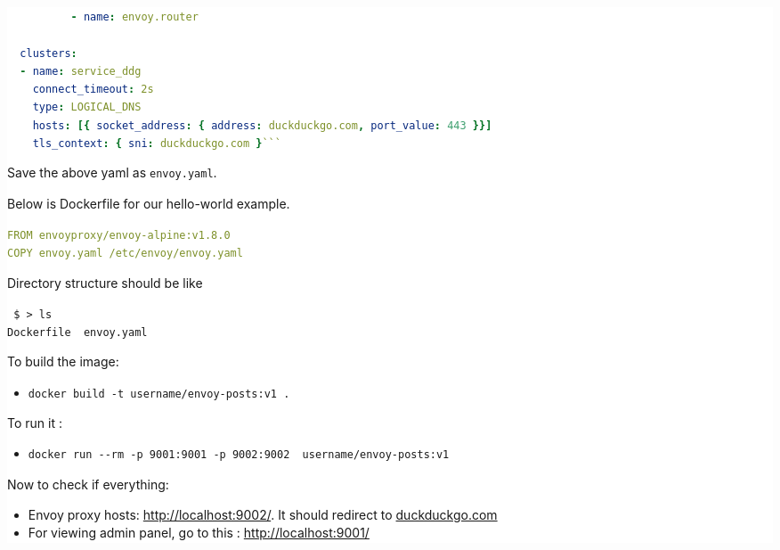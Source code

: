 ```yaml
          - name: envoy.router

  clusters:
  - name: service_ddg
    connect_timeout: 2s
    type: LOGICAL_DNS
    hosts: [{ socket_address: { address: duckduckgo.com, port_value: 443 }}]
    tls_context: { sni: duckduckgo.com }```
```
Save the above yaml as `envoy.yaml`.

Below is Dockerfile for our hello-world example.
```yaml
FROM envoyproxy/envoy-alpine:v1.8.0
COPY envoy.yaml /etc/envoy/envoy.yaml
```

Directory structure should be like

```
 $ > ls
Dockerfile  envoy.yaml
```

To build the image:
* `docker build -t username/envoy-posts:v1 .`

To run it :
* `docker run --rm -p 9001:9001 -p 9002:9002  username/envoy-posts:v1`


Now to check if everything:  

* Envoy proxy hosts: <a href="http://localhost:9002/"  target="_blank">http://localhost:9002/</a>. It should redirect to <a href="https://duckduckgo.com/" target="_blank">duckduckgo.com</a>
* For viewing admin panel, go to this : <a href="http://localhost:90021/" target="_blank">http://localhost:9001/</a>
